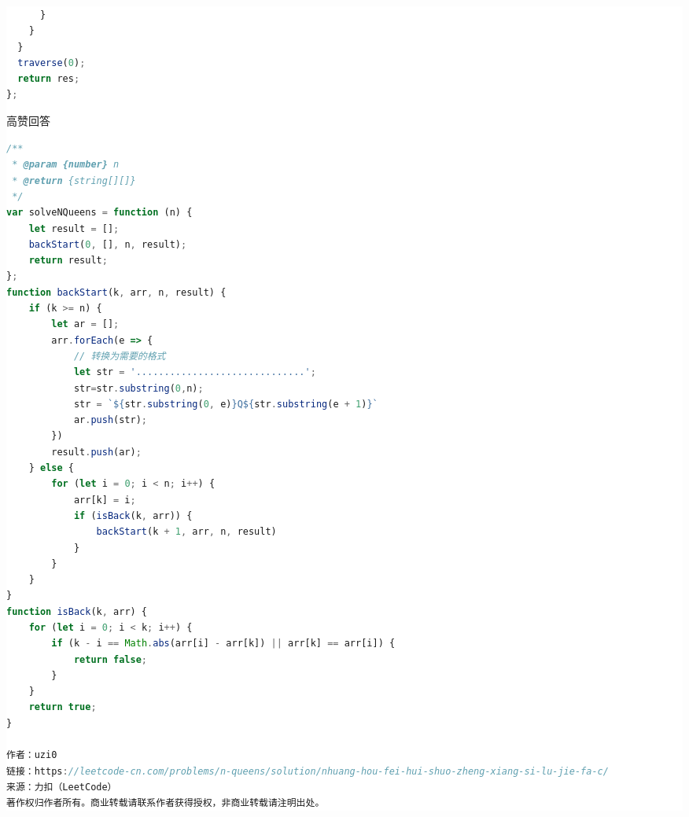 ```js
      }
    }
  }
  traverse(0);
  return res;
};
```

高赞回答

~~~js
/**
 * @param {number} n
 * @return {string[][]}
 */
var solveNQueens = function (n) {
    let result = [];
    backStart(0, [], n, result);
    return result;
};
function backStart(k, arr, n, result) {
    if (k >= n) {
        let ar = [];
        arr.forEach(e => {
            // 转换为需要的格式
            let str = '..............................';
            str=str.substring(0,n);
            str = `${str.substring(0, e)}Q${str.substring(e + 1)}`
            ar.push(str);
        })
        result.push(ar);
    } else {
        for (let i = 0; i < n; i++) {
            arr[k] = i;
            if (isBack(k, arr)) {
                backStart(k + 1, arr, n, result)
            }
        }
    }
}
function isBack(k, arr) {
    for (let i = 0; i < k; i++) {
        if (k - i == Math.abs(arr[i] - arr[k]) || arr[k] == arr[i]) {
            return false;
        }
    }
    return true;
}

作者：uzi0
链接：https://leetcode-cn.com/problems/n-queens/solution/nhuang-hou-fei-hui-shuo-zheng-xiang-si-lu-jie-fa-c/
来源：力扣（LeetCode）
著作权归作者所有。商业转载请联系作者获得授权，非商业转载请注明出处。
~~~
